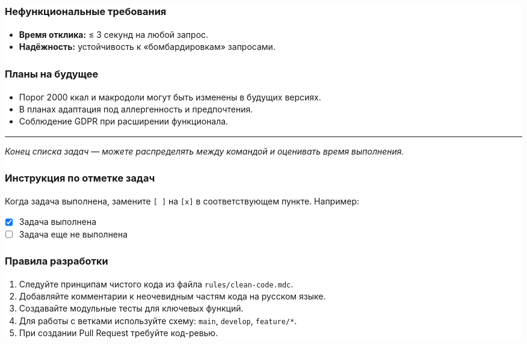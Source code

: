 ### Нефункциональные требования
- **Время отклика:** ≤ 3 секунд на любой запрос.
- **Надёжность:** устойчивость к «бомбардировкам» запросами.

### Планы на будущее
- Порог 2000 ккал и макродоли могут быть изменены в будущих версиях.
- В планах адаптация под аллергенность и предпочтения.
- Соблюдение GDPR при расширении функционала.

---

*Конец списка задач — можете распределять между командой и оценивать время выполнения.*

### Инструкция по отметке задач

Когда задача выполнена, замените `[ ]` на `[x]` в соответствующем пункте. Например:

- [x] Задача выполнена
- [ ] Задача еще не выполнена

### Правила разработки

1. Следуйте принципам чистого кода из файла `rules/clean-code.mdc`.
2. Добавляйте комментарии к неочевидным частям кода на русском языке.
3. Создавайте модульные тесты для ключевых функций.
4. Для работы с ветками используйте схему: `main`, `develop`, `feature/*`.
5. При создании Pull Request требуйте код-ревью.

